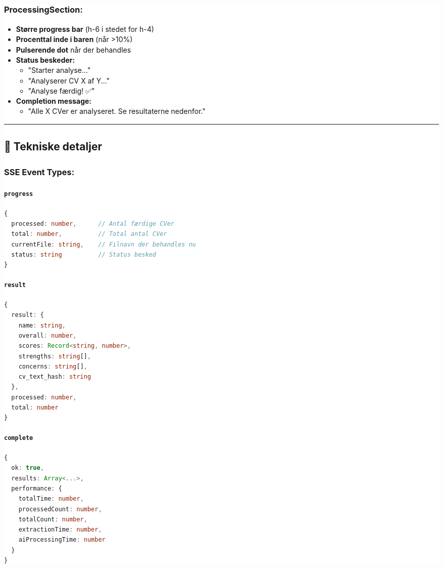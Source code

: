 ### **ProcessingSection:**
- **Større progress bar** (h-6 i stedet for h-4)
- **Procenttal inde i baren** (når >10%)
- **Pulserende dot** når der behandles
- **Status beskeder:**
  - "Starter analyse..."
  - "Analyserer CV X af Y..."
  - "Analyse færdig! ✅"
- **Completion message:**
  - "Alle X CVer er analyseret. Se resultaterne nedenfor."

---

## 🔧 Tekniske detaljer

### **SSE Event Types:**

#### `progress`
```typescript
{
  processed: number,      // Antal færdige CVer
  total: number,          // Total antal CVer
  currentFile: string,    // Filnavn der behandles nu
  status: string          // Status besked
}
```

#### `result`
```typescript
{
  result: {
    name: string,
    overall: number,
    scores: Record<string, number>,
    strengths: string[],
    concerns: string[],
    cv_text_hash: string
  },
  processed: number,
  total: number
}
```

#### `complete`
```typescript
{
  ok: true,
  results: Array<...>,
  performance: {
    totalTime: number,
    processedCount: number,
    totalCount: number,
    extractionTime: number,
    aiProcessingTime: number
  }
}
```
